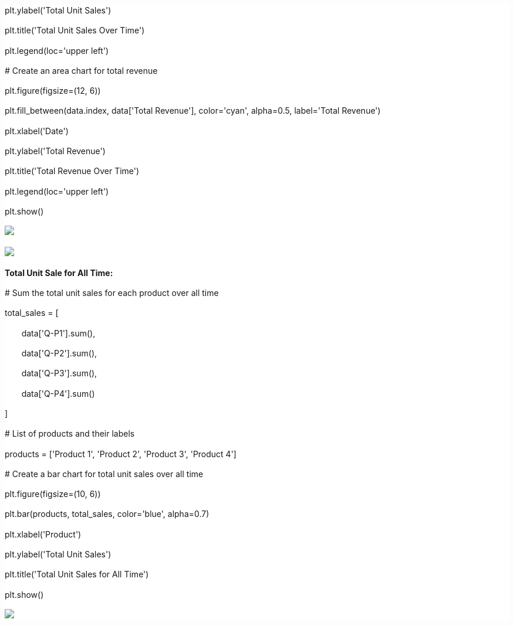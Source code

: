 plt.ylabel('Total Unit Sales')

plt.title('Total Unit Sales Over Time')

plt.legend(loc='upper left')

\# Create an area chart for total revenue

plt.figure(figsize=(12, 6))

plt.fill\_between(data.index, data['Total Revenue'], color='cyan', alpha=0.5, label='Total Revenue')

plt.xlabel('Date')

plt.ylabel('Total Revenue')

plt.title('Total Revenue Over Time')

plt.legend(loc='upper left')

plt.show()

![](Aspose.Words.4f6c875a-a008-4dc3-8af1-d619b0c0b47d.009.png)

![](Aspose.Words.4f6c875a-a008-4dc3-8af1-d619b0c0b47d.010.png)

**Total Unit Sale for All Time:**

\# Sum the total unit sales for each product over all time

total\_sales = [

`    `data['Q-P1'].sum(),

`    `data['Q-P2'].sum(),

`    `data['Q-P3'].sum(),

`    `data['Q-P4'].sum()

]

\# List of products and their labels

products = ['Product 1', 'Product 2', 'Product 3', 'Product 4']

\# Create a bar chart for total unit sales over all time

plt.figure(figsize=(10, 6))

plt.bar(products, total\_sales, color='blue', alpha=0.7)

plt.xlabel('Product')

plt.ylabel('Total Unit Sales')

plt.title('Total Unit Sales for All Time')

plt.show()

![](Aspose.Words.4f6c875a-a008-4dc3-8af1-d619b0c0b47d.011.png)
